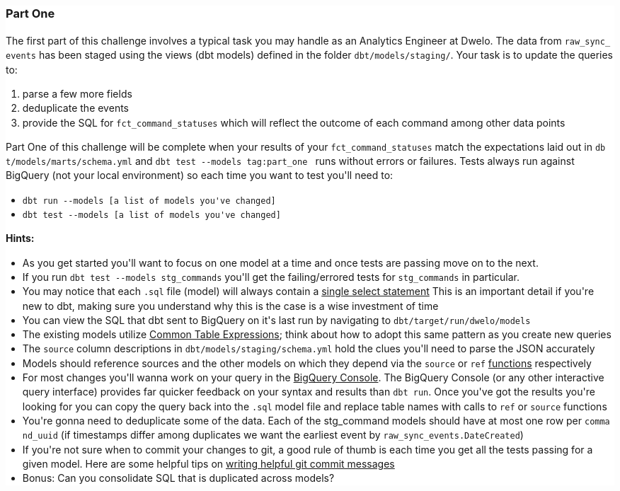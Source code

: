 ### Part One
The first part of this challenge involves a typical task you may handle as an Analytics Engineer at Dwelo. The data from `raw_sync_events`
has been staged using the views (dbt models) defined in the folder `dbt/models/staging/`. Your task is to update the queries to:
 1. parse a few more fields
 2. deduplicate the events
 3. provide the SQL for `fct_command_statuses` which will reflect the outcome of each command among other data points
 
Part One of this challenge will be complete when your results of your `fct_command_statuses` match the expectations laid out in 
`dbt/models/marts/schema.yml` and `dbt test --models tag:part_one ` runs without errors or failures. Tests always run against 
BigQuery (not your local environment) so each time you want to test you'll need to: 
* `dbt run --models [a list of models
you've changed]`    
* `dbt test --models [a list of models
you've changed]` 

**Hints:**
* As you get started you'll want to focus on one model at a time and once tests are passing move on to the next.
* If you run `dbt test --models stg_commands` you'll get the failing/errored tests for `stg_commands` in particular.
* You may notice that each `.sql` file (model) will always contain a [single select statement](https://docs.getdbt.com/docs/building-a-dbt-project/building-models/)
This is an important detail if you're new to dbt, making sure you understand why this is the case is a wise investment of time
* You can view the SQL that dbt sent to BigQuery on it's last run by navigating to `dbt/target/run/dwelo/models`
* The existing models utilize [Common Table Expressions](https://jamesrledoux.com/code/sql-cte-common-table-expressions);
think about how to adopt this same pattern as you create new queries
* The `source` column descriptions in `dbt/models/staging/schema.yml` hold the clues you'll need to parse the JSON accurately
* Models should reference sources and the other models on which they depend via the `source` or `ref` [functions](https://docs.getdbt.com/docs/guides/best-practices/#use-the-ref-function)
respectively
* For most changes you'll wanna work on your query in the [BigQuery Console](https://console.cloud.google.com/bigquery?organizationId=336398165328&project=analytics-interview).
The BigQuery Console (or any other interactive query interface) provides far quicker feedback on your syntax and results than 
`dbt run`. Once you've got the results you're looking for you can copy the query back into the `.sql` model file and replace 
table names with calls to `ref` or `source` functions 
* You're gonna need to deduplicate some of the data. Each of the stg_command models should have at most one row per `command_uuid`
(if timestamps differ among duplicates we want the earliest event by `raw_sync_events.DateCreated`) 
* If you're not sure when to commit your changes to git, a good rule of thumb is each time you get all the tests passing for a given
model. Here are some helpful tips on [writing helpful git commit messages](https://chris.beams.io/posts/git-commit/)
* Bonus: Can you consolidate SQL that is duplicated across models?
